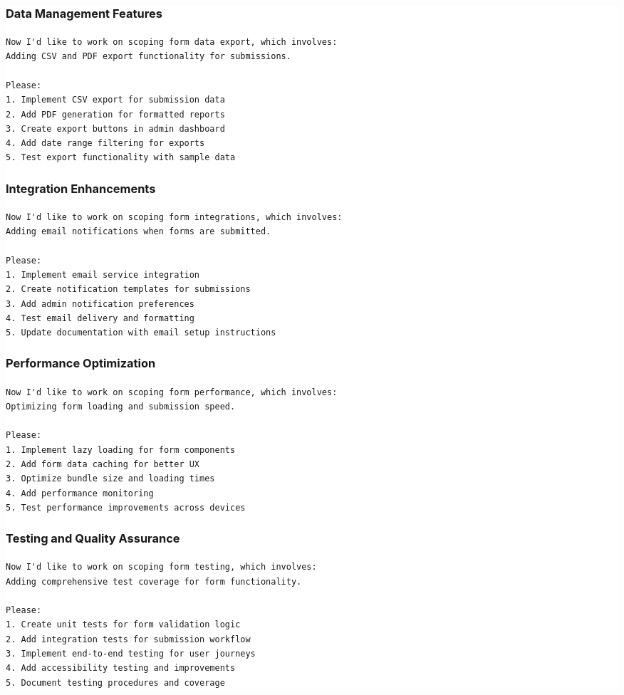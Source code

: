 ### Data Management Features
```
Now I'd like to work on scoping form data export, which involves:
Adding CSV and PDF export functionality for submissions.

Please:
1. Implement CSV export for submission data
2. Add PDF generation for formatted reports
3. Create export buttons in admin dashboard
4. Add date range filtering for exports
5. Test export functionality with sample data
```

### Integration Enhancements
```
Now I'd like to work on scoping form integrations, which involves:
Adding email notifications when forms are submitted.

Please:
1. Implement email service integration
2. Create notification templates for submissions
3. Add admin notification preferences
4. Test email delivery and formatting
5. Update documentation with email setup instructions
```

### Performance Optimization
```
Now I'd like to work on scoping form performance, which involves:
Optimizing form loading and submission speed.

Please:
1. Implement lazy loading for form components
2. Add form data caching for better UX
3. Optimize bundle size and loading times
4. Add performance monitoring
5. Test performance improvements across devices
```

### Testing and Quality Assurance
```
Now I'd like to work on scoping form testing, which involves:
Adding comprehensive test coverage for form functionality.

Please:
1. Create unit tests for form validation logic
2. Add integration tests for submission workflow
3. Implement end-to-end testing for user journeys
4. Add accessibility testing and improvements
5. Document testing procedures and coverage
```
